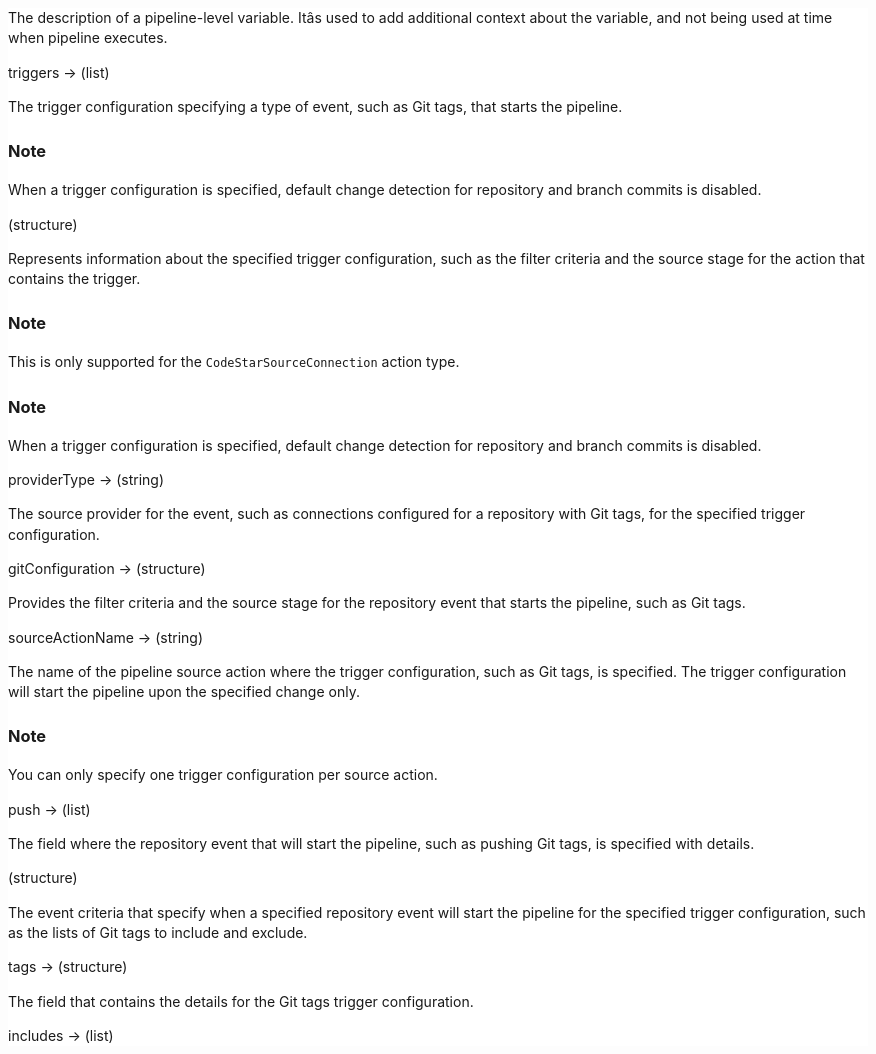 The description of a pipeline-level variable. Itâs used to add additional context about the variable, and not being used at time when pipeline executes.

triggers -> (list)

The trigger configuration specifying a type of event, such as Git tags, that starts the pipeline.

### Note

When a trigger configuration is specified, default change detection for repository and branch commits is disabled.

(structure)

Represents information about the specified trigger configuration, such as the filter criteria and the source stage for the action that contains the trigger.

### Note

This is only supported for the `CodeStarSourceConnection` action type.

### Note

When a trigger configuration is specified, default change detection for repository and branch commits is disabled.

providerType -> (string)

The source provider for the event, such as connections configured for a repository with Git tags, for the specified trigger configuration.

gitConfiguration -> (structure)

Provides the filter criteria and the source stage for the repository event that starts the pipeline, such as Git tags.

sourceActionName -> (string)

The name of the pipeline source action where the trigger configuration, such as Git tags, is specified. The trigger configuration will start the pipeline upon the specified change only.

### Note

You can only specify one trigger configuration per source action.

push -> (list)

The field where the repository event that will start the pipeline, such as pushing Git tags, is specified with details.

(structure)

The event criteria that specify when a specified repository event will start the pipeline for the specified trigger configuration, such as the lists of Git tags to include and exclude.

tags -> (structure)

The field that contains the details for the Git tags trigger configuration.

includes -> (list)
